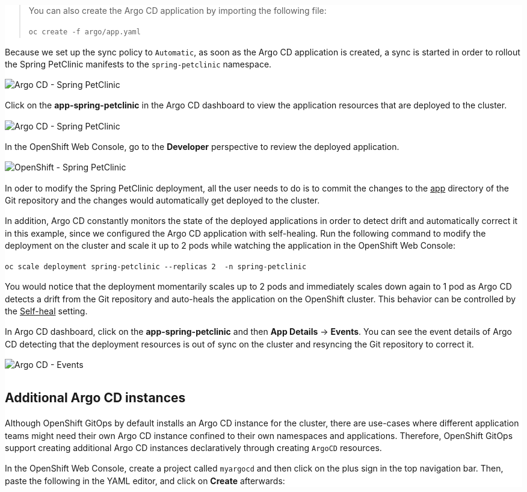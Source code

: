 > You can also create the Argo CD application by importing the following file:
>  ```
>  oc create -f argo/app.yaml
>  ```

Because we set up the sync policy to `Automatic`, as soon as the Argo CD application is created, a sync is started in order to rollout the Spring PetClinic manifests to the `spring-petclinic` namespace.

![Argo CD - Spring PetClinic](images/gitops-15.png)

Click on the **app-spring-petclinic** in the Argo CD dashboard to view the application resources that are deployed to the cluster.

![Argo CD - Spring PetClinic](images/gitops-14.png)

In the OpenShift Web Console, go to the **Developer** perspective to review the deployed application. 

![OpenShift - Spring PetClinic](images/gitops-12.png)

In oder to modify the Spring PetClinic deployment, all the user needs to do is to commit the changes to the [app](app/) directory of the Git repository and the changes would automatically get deployed to the cluster. 

In addition, Argo CD constantly monitors the state of the deployed applications in order to detect drift and automatically correct it in this example, since we configured the Argo CD application with self-healing. Run the following command to modify the deployment on the cluster and scale it up to 2 pods while watching the application in the OpenShift Web Console:

```
oc scale deployment spring-petclinic --replicas 2  -n spring-petclinic
```

You would notice that the deployment momentarily scales up to 2 pods and immediately scales down again to 1 pod as Argo CD detects a drift from the Git repository and auto-heals the application on the OpenShift cluster. This behavior can be controlled by the [Self-heal](https://argo-cd.readthedocs.io/en/stable/user-guide/auto_sync/#automatic-self-healing) setting.

In Argo CD dashboard, click on the **app-spring-petclinic** and then **App Details** &rarr; **Events**. You can see the event details of Argo CD detecting that the deployment resources is out of sync on the cluster and resyncing the Git repository to correct it.

![Argo CD - Events](images/gitops-13.png)


## Additional Argo CD instances

Although OpenShift GitOps by default installs an Argo CD instance for the cluster, there are use-cases where different application teams might need their own Argo CD instance confined to their own namespaces and applications. Therefore, OpenShift GitOps support creating additional Argo CD instances declaratively through creating `ArgoCD` resources. 

In the OpenShift Web Console, create a project called `myargocd` and then click on the plus sign in the top navigation bar. Then, paste the following in the YAML editor, and click on **Create** afterwards:

